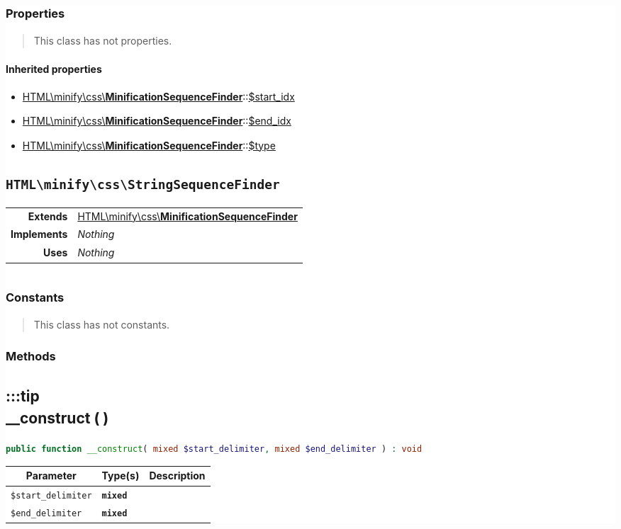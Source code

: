 ### <span style="display: none;">\HTML\minify\css\QuoteSequenceFinder</span> Properties
> This class has not properties.

#### <span style="display: none;">\HTML\minify\css\QuoteSequenceFinder</span> Inherited properties

- [HTML\minify\css\\<span style="font-weight: bold;">MinificationSequenceFinder</span>](classes.html#html-minify-css-minificationsequencefinder)::<a href="classes.html#HTML-minify-css-MinificationSequenceFinder::$start_idx">$start_idx</a>   

- [HTML\minify\css\\<span style="font-weight: bold;">MinificationSequenceFinder</span>](classes.html#html-minify-css-minificationsequencefinder)::<a href="classes.html#HTML-minify-css-MinificationSequenceFinder::$end_idx">$end_idx</a>   

- [HTML\minify\css\\<span style="font-weight: bold;">MinificationSequenceFinder</span>](classes.html#html-minify-css-minificationsequencefinder)::<a href="classes.html#HTML-minify-css-MinificationSequenceFinder::$type">$type</a>   
        
##  `HTML\minify\css\StringSequenceFinder`    








|     |     |
| ---:|:--- |
| **Extends** |[HTML\minify\css\\<span style="font-weight: bold;">MinificationSequenceFinder</span>](classes.html#html-minify-css-minificationsequencefinder)|
| **Implements** |_Nothing_|
| **Uses** |_Nothing_|

| | |
|:--------:| ----------- |


### <span style="display: none;">\HTML\minify\css\StringSequenceFinder</span> Constants
> This class has not constants.

### <span style="display: none;">\HTML\minify\css\StringSequenceFinder</span> Methods
  
:::tip <a id="HTML-minify-css-StringSequenceFinder::__construct" style="display: block; position: relative; top: -5rem; visibility: hidden;"></a> __construct ( )   
-----



```php
public function __construct( mixed $start_delimiter, mixed $end_delimiter ) : void
```

| Parameter | Type(s) | Description |
|-----------|------|-------------|
| `$start_delimiter` | **`mixed`** |  |
| `$end_delimiter` | **`mixed`** |  |
